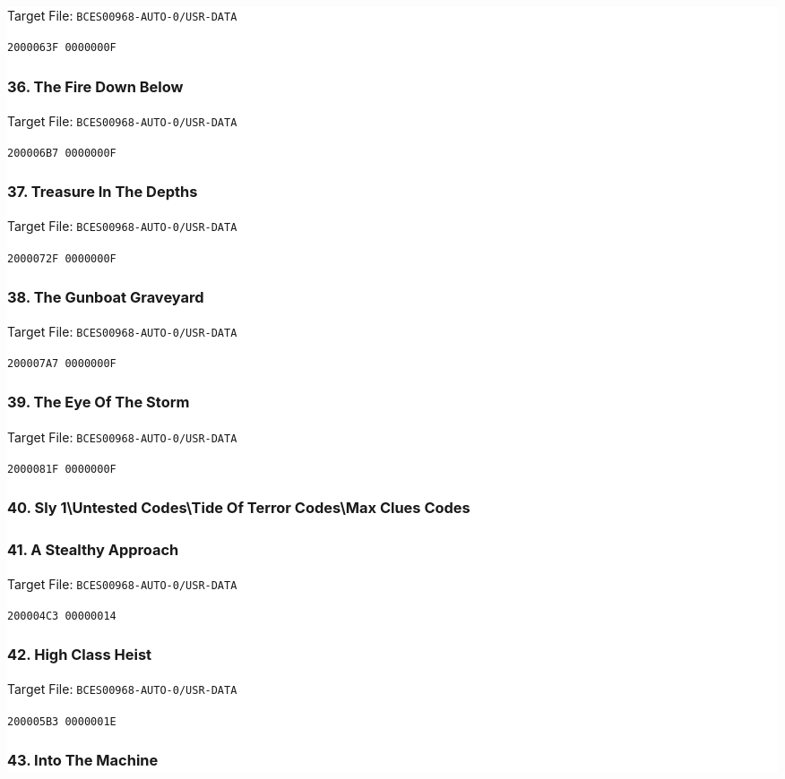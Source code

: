 Target File: `BCES00968-AUTO-0/USR-DATA`

```
2000063F 0000000F
```

### 36. The Fire Down Below

Target File: `BCES00968-AUTO-0/USR-DATA`

```
200006B7 0000000F
```

### 37. Treasure In The Depths

Target File: `BCES00968-AUTO-0/USR-DATA`

```
2000072F 0000000F
```

### 38. The Gunboat Graveyard

Target File: `BCES00968-AUTO-0/USR-DATA`

```
200007A7 0000000F
```

### 39. The Eye Of The Storm

Target File: `BCES00968-AUTO-0/USR-DATA`

```
2000081F 0000000F
```

### 40. Sly 1\Untested Codes\Tide Of Terror Codes\Max Clues Codes
### 41. A Stealthy Approach

Target File: `BCES00968-AUTO-0/USR-DATA`

```
200004C3 00000014
```

### 42. High Class Heist

Target File: `BCES00968-AUTO-0/USR-DATA`

```
200005B3 0000001E
```

### 43. Into The Machine
